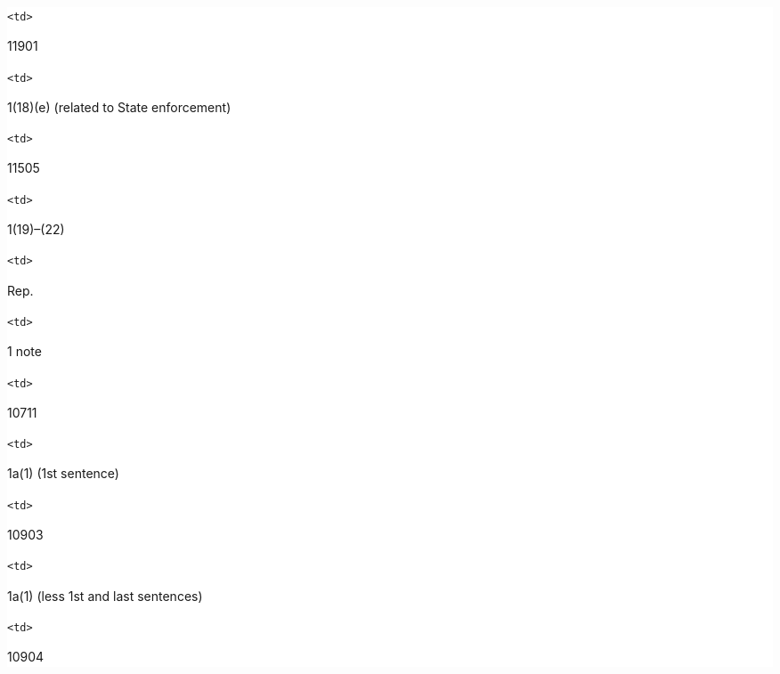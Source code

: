    <td> 

11901  </td>

  </tr>

  <tr>

    <td> 

1(18)(e) (related to State enforcement)  </td>

    <td> 

11505  </td>

  </tr>

  <tr>

    <td> 

1(19)–(22)  </td>

    <td> 

Rep.  </td>

  </tr>

  <tr>

    <td> 

1 note  </td>

    <td> 

10711  </td>

  </tr>

  <tr>

    <td> 

1a(1) (1st sentence)  </td>

    <td> 

10903  </td>

  </tr>

  <tr>

    <td> 

1a(1) (less 1st and last sentences)  </td>

    <td> 

10904  </td>

  </tr>
